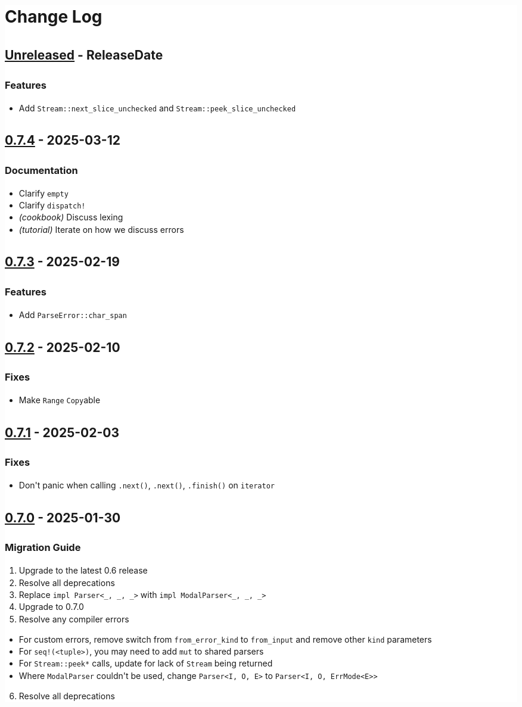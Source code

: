 # Change Log


## [Unreleased] - ReleaseDate

### Features

- Add `Stream::next_slice_unchecked` and `Stream::peek_slice_unchecked`

## [0.7.4] - 2025-03-12

### Documentation

- Clarify `empty`
- Clarify `dispatch!`
- *(cookbook)* Discuss lexing
- *(tutorial)* Iterate on how we discuss errors

## [0.7.3] - 2025-02-19

### Features

- Add `ParseError::char_span`

## [0.7.2] - 2025-02-10

### Fixes

- Make `Range` `Copy`able

## [0.7.1] - 2025-02-03

### Fixes

- Don't panic when calling `.next()`, `.next()`, `.finish()` on `iterator`

## [0.7.0] - 2025-01-30

### Migration Guide

1. Upgrade to the latest 0.6 release
2. Resolve all deprecations
3. Replace `impl Parser<_, _, _>` with `impl ModalParser<_, _, _>`
4. Upgrade to 0.7.0
5. Resolve any compiler errors
  - For custom errors, remove switch from `from_error_kind` to `from_input` and remove other `kind` parameters
  - For `seq!(<tuple>)`, you may need to add `mut` to shared parsers
  - For `Stream::peek*` calls, update for lack of `Stream` being returned
  - Where `ModalParser` couldn't be used, change `Parser<I, O, E>` to `Parser<I, O, ErrMode<E>>`
6. Resolve all deprecations


[Unreleased]: https://github.com/winnow-rs/winnow/compare/v0.7.4...HEAD
[0.7.4]: https://github.com/winnow-rs/winnow/compare/v0.7.3...v0.7.4
[0.7.3]: https://github.com/winnow-rs/winnow/compare/v0.7.2...v0.7.3
[0.7.2]: https://github.com/winnow-rs/winnow/compare/v0.7.1...v0.7.2
[0.7.1]: https://github.com/winnow-rs/winnow/compare/v0.7.0...v0.7.1
[0.7.0]: https://github.com/winnow-rs/winnow/compare/v0.6.26...v0.7.0
[0.6.26]: https://github.com/winnow-rs/winnow/compare/v0.6.25...v0.6.26
[0.6.25]: https://github.com/winnow-rs/winnow/compare/v0.6.24...v0.6.25
[0.6.24]: https://github.com/winnow-rs/winnow/compare/v0.6.23...v0.6.24
[0.6.23]: https://github.com/winnow-rs/winnow/compare/v0.6.22...v0.6.23
[0.6.22]: https://github.com/winnow-rs/winnow/compare/v0.6.21...v0.6.22
[0.6.21]: https://github.com/winnow-rs/winnow/compare/v0.6.20...v0.6.21
[0.6.20]: https://github.com/winnow-rs/winnow/compare/v0.6.19...v0.6.20
[0.6.19]: https://github.com/winnow-rs/winnow/compare/v0.6.18...v0.6.19
[0.6.18]: https://github.com/winnow-rs/winnow/compare/v0.6.17...v0.6.18
[0.6.17]: https://github.com/winnow-rs/winnow/compare/v0.6.16...v0.6.17
[0.6.16]: https://github.com/winnow-rs/winnow/compare/v0.6.15...v0.6.16
[0.6.15]: https://github.com/winnow-rs/winnow/compare/v0.6.14...v0.6.15
[0.6.14]: https://github.com/winnow-rs/winnow/compare/v0.6.13...v0.6.14
[0.6.13]: https://github.com/winnow-rs/winnow/compare/v0.6.12...v0.6.13
[0.6.12]: https://github.com/winnow-rs/winnow/compare/v0.6.11...v0.6.12
[0.6.11]: https://github.com/winnow-rs/winnow/compare/v0.6.10...v0.6.11
[0.6.10]: https://github.com/winnow-rs/winnow/compare/v0.6.9...v0.6.10
[0.6.9]: https://github.com/winnow-rs/winnow/compare/v0.6.8...v0.6.9
[0.6.8]: https://github.com/winnow-rs/winnow/compare/v0.6.7...v0.6.8
[0.6.7]: https://github.com/winnow-rs/winnow/compare/v0.6.6...v0.6.7
[0.6.6]: https://github.com/winnow-rs/winnow/compare/v0.6.5...v0.6.6
[0.6.5]: https://github.com/winnow-rs/winnow/compare/v0.6.4...v0.6.5
[0.6.4]: https://github.com/winnow-rs/winnow/compare/v0.6.3...v0.6.4
[0.6.3]: https://github.com/winnow-rs/winnow/compare/v0.6.2...v0.6.3
[0.6.2]: https://github.com/winnow-rs/winnow/compare/v0.6.1...v0.6.2
[0.6.1]: https://github.com/winnow-rs/winnow/compare/v0.6.0...v0.6.1
[0.6.0]: https://github.com/winnow-rs/winnow/compare/v0.5.40...v0.6.0
[0.5.40]: https://github.com/winnow-rs/winnow/compare/v0.5.39...v0.5.40
[0.5.39]: https://github.com/winnow-rs/winnow/compare/v0.5.38...v0.5.39
[0.5.38]: https://github.com/winnow-rs/winnow/compare/v0.5.37...v0.5.38
[0.5.37]: https://github.com/winnow-rs/winnow/compare/v0.5.36...v0.5.37
[0.5.36]: https://github.com/winnow-rs/winnow/compare/v0.5.35...v0.5.36
[0.5.35]: https://github.com/winnow-rs/winnow/compare/v0.5.34...v0.5.35
[0.5.34]: https://github.com/winnow-rs/winnow/compare/v0.5.33...v0.5.34
[0.5.33]: https://github.com/winnow-rs/winnow/compare/v0.5.32...v0.5.33
[0.5.32]: https://github.com/winnow-rs/winnow/compare/v0.5.31...v0.5.32
[0.5.31]: https://github.com/winnow-rs/winnow/compare/v0.5.30...v0.5.31
[0.5.30]: https://github.com/winnow-rs/winnow/compare/v0.5.29...v0.5.30
[0.5.29]: https://github.com/winnow-rs/winnow/compare/v0.5.28...v0.5.29
[0.5.28]: https://github.com/winnow-rs/winnow/compare/v0.5.27...v0.5.28
[0.5.27]: https://github.com/winnow-rs/winnow/compare/v0.5.26...v0.5.27
[0.5.26]: https://github.com/winnow-rs/winnow/compare/v0.5.25...v0.5.26
[0.5.25]: https://github.com/winnow-rs/winnow/compare/v0.5.24...v0.5.25
[0.5.24]: https://github.com/winnow-rs/winnow/compare/v0.5.23...v0.5.24
[0.5.23]: https://github.com/winnow-rs/winnow/compare/v0.5.22...v0.5.23
[0.5.22]: https://github.com/winnow-rs/winnow/compare/v0.5.21...v0.5.22
[0.5.21]: https://github.com/winnow-rs/winnow/compare/v0.5.20...v0.5.21
[0.5.20]: https://github.com/winnow-rs/winnow/compare/v0.5.19...v0.5.20
[0.5.19]: https://github.com/winnow-rs/winnow/compare/v0.5.18...v0.5.19
[0.5.18]: https://github.com/winnow-rs/winnow/compare/v0.5.17...v0.5.18
[0.5.17]: https://github.com/winnow-rs/winnow/compare/v0.5.16...v0.5.17
[0.5.16]: https://github.com/winnow-rs/winnow/compare/v0.5.15...v0.5.16
[0.5.15]: https://github.com/winnow-rs/winnow/compare/v0.5.14...v0.5.15
[0.5.14]: https://github.com/winnow-rs/winnow/compare/v0.5.13...v0.5.14
[0.5.13]: https://github.com/winnow-rs/winnow/compare/v0.5.12...v0.5.13
[0.5.12]: https://github.com/winnow-rs/winnow/compare/v0.5.11...v0.5.12
[0.5.11]: https://github.com/winnow-rs/winnow/compare/v0.5.10...v0.5.11
[0.5.10]: https://github.com/winnow-rs/winnow/compare/v0.5.9...v0.5.10
[0.5.9]: https://github.com/winnow-rs/winnow/compare/v0.5.8...v0.5.9
[0.5.8]: https://github.com/winnow-rs/winnow/compare/v0.5.7...v0.5.8
[0.5.7]: https://github.com/winnow-rs/winnow/compare/v0.5.6...v0.5.7
[0.5.6]: https://github.com/winnow-rs/winnow/compare/v0.5.5...v0.5.6
[0.5.5]: https://github.com/winnow-rs/winnow/compare/v0.5.4...v0.5.5
[0.5.4]: https://github.com/winnow-rs/winnow/compare/v0.5.3...v0.5.4
[0.5.3]: https://github.com/winnow-rs/winnow/compare/v0.5.2...v0.5.3
[0.5.2]: https://github.com/winnow-rs/winnow/compare/v0.5.1...v0.5.2
[0.5.1]: https://github.com/winnow-rs/winnow/compare/v0.5.0...v0.5.1
[0.5.0]: https://github.com/winnow-rs/winnow/compare/v0.4.9...v0.5.0
[0.4.9]: https://github.com/winnow-rs/winnow/compare/v0.4.8...v0.4.9
[0.4.8]: https://github.com/winnow-rs/winnow/compare/v0.4.7...v0.4.8
[0.4.7]: https://github.com/winnow-rs/winnow/compare/v0.4.6...v0.4.7
[0.4.6]: https://github.com/winnow-rs/winnow/compare/v0.4.5...v0.4.6
[0.4.5]: https://github.com/winnow-rs/winnow/compare/v0.4.4...v0.4.5
[0.4.4]: https://github.com/winnow-rs/winnow/compare/v0.4.3...v0.4.4
[0.4.3]: https://github.com/winnow-rs/winnow/compare/v0.4.2...v0.4.3
[0.4.2]: https://github.com/winnow-rs/winnow/compare/v0.4.1...v0.4.2
[0.4.1]: https://github.com/winnow-rs/winnow/compare/v0.4.0...v0.4.1
[0.4.0]: https://github.com/winnow-rs/winnow/compare/v0.3.6...v0.4.0
[0.3.6]: https://github.com/winnow-rs/winnow/compare/v0.3.5...v0.3.6
[0.3.5]: https://github.com/winnow-rs/winnow/compare/v0.3.4...v0.3.5
[0.3.4]: https://github.com/winnow-rs/winnow/compare/v0.3.3...v0.3.4
[0.3.3]: https://github.com/winnow-rs/winnow/compare/v0.3.2...v0.3.3
[0.3.2]: https://github.com/winnow-rs/winnow/compare/v0.3.1...v0.3.2
[0.3.1]: https://github.com/winnow-rs/winnow/compare/v0.3.0...v0.3.1
[0.3.0]: https://github.com/winnow-rs/winnow/compare/v0.2.0...v0.3.0
[0.2.0]: https://github.com/winnow-rs/winnow/compare/v0.1.0...v0.2.0
[0.1.0]: https://github.com/winnow-rs/winnow/compare/294ffb3d9e0ade2c3b7ddfff52484b6d643dcce1...v0.1.0
[nom 7.1.3]: https://github.com/rust-bakery/nom/compare/7.1.2...7.1.3
[nom 7.1.2]: https://github.com/rust-bakery/nom/compare/7.1.1...7.1.2
[nom 7.1.1]: https://github.com/rust-bakery/nom/compare/7.1.0...7.1.1
[nom 7.1.0]: https://github.com/rust-bakery/nom/compare/7.0.0...7.1.0
[nom 7.0.0]: https://github.com/rust-bakery/nom/compare/6.2.1...7.0.0
[nom 6.2.1]: https://github.com/rust-bakery/nom/compare/6.2.0...6.2.1
[nom 6.2.0]: https://github.com/rust-bakery/nom/compare/6.1.2...6.2.0
[nom 6.1.2]: https://github.com/rust-bakery/nom/compare/6.1.1...6.1.2
[nom 6.1.1]: https://github.com/rust-bakery/nom/compare/6.1.0...6.1.1
[nom 6.1.0]: https://github.com/rust-bakery/nom/compare/6.0.1...6.1.0
[nom 6.0.1]: https://github.com/rust-bakery/nom/compare/6.0.0...6.0.1